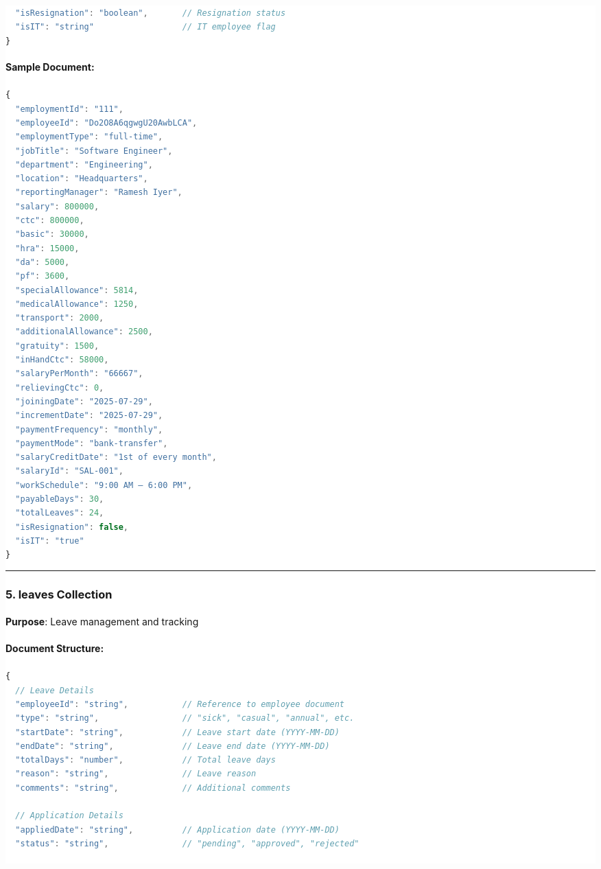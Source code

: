 ```javascript
  "isResignation": "boolean",       // Resignation status
  "isIT": "string"                  // IT employee flag
}
```

#### Sample Document:
```javascript
{
  "employmentId": "111",
  "employeeId": "Do2O8A6qgwgU20AwbLCA",
  "employmentType": "full-time",
  "jobTitle": "Software Engineer",
  "department": "Engineering",
  "location": "Headquarters",
  "reportingManager": "Ramesh Iyer",
  "salary": 800000,
  "ctc": 800000,
  "basic": 30000,
  "hra": 15000,
  "da": 5000,
  "pf": 3600,
  "specialAllowance": 5814,
  "medicalAllowance": 1250,
  "transport": 2000,
  "additionalAllowance": 2500,
  "gratuity": 1500,
  "inHandCtc": 58000,
  "salaryPerMonth": "66667",
  "relievingCtc": 0,
  "joiningDate": "2025-07-29",
  "incrementDate": "2025-07-29",
  "paymentFrequency": "monthly",
  "paymentMode": "bank-transfer",
  "salaryCreditDate": "1st of every month",
  "salaryId": "SAL-001",
  "workSchedule": "9:00 AM – 6:00 PM",
  "payableDays": 30,
  "totalLeaves": 24,
  "isResignation": false,
  "isIT": "true"
}
```

---

### 5. **leaves** Collection
**Purpose**: Leave management and tracking

#### Document Structure:
```javascript
{
  // Leave Details
  "employeeId": "string",           // Reference to employee document
  "type": "string",                 // "sick", "casual", "annual", etc.
  "startDate": "string",            // Leave start date (YYYY-MM-DD)
  "endDate": "string",              // Leave end date (YYYY-MM-DD)
  "totalDays": "number",            // Total leave days
  "reason": "string",               // Leave reason
  "comments": "string",             // Additional comments
  
  // Application Details
  "appliedDate": "string",          // Application date (YYYY-MM-DD)
  "status": "string",               // "pending", "approved", "rejected"
  
```